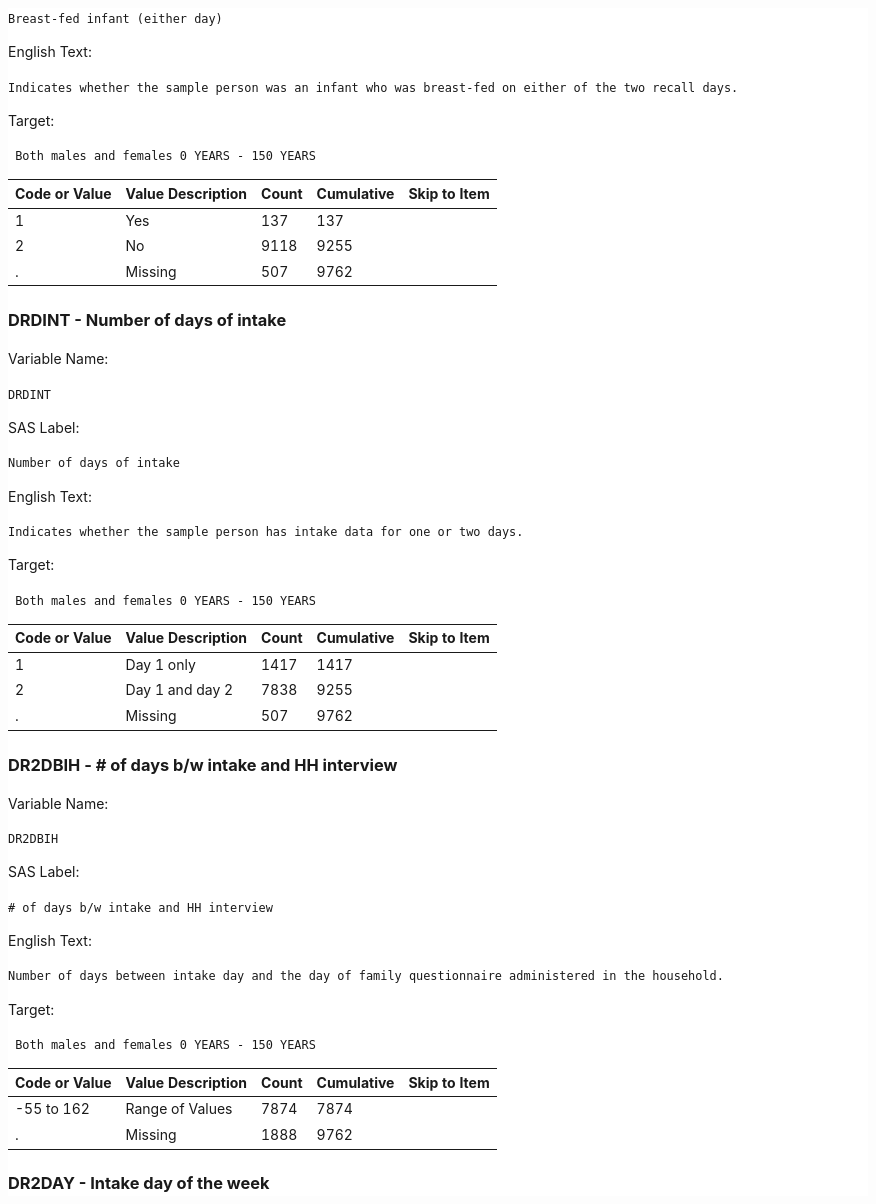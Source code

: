     Breast-fed infant (either day)
English Text:

    Indicates whether the sample person was an infant who was breast-fed on either of the two recall days. 
Target:

     Both males and females 0 YEARS - 150 YEARS
Code or Value | Value Description | Count | Cumulative | Skip to Item  
---|---|---|---|---  
1 | Yes | 137 | 137 |   
2 | No | 9118 | 9255 |   
. | Missing | 507 | 9762 |   
  
### DRDINT - Number of days of intake

Variable Name:

    DRDINT
SAS Label:

    Number of days of intake
English Text:

    Indicates whether the sample person has intake data for one or two days.
Target:

     Both males and females 0 YEARS - 150 YEARS
Code or Value | Value Description | Count | Cumulative | Skip to Item  
---|---|---|---|---  
1 | Day 1 only | 1417 | 1417 |   
2 | Day 1 and day 2 | 7838 | 9255 |   
. | Missing | 507 | 9762 |   
  
### DR2DBIH - # of days b/w intake and HH interview

Variable Name:

    DR2DBIH
SAS Label:

    # of days b/w intake and HH interview 
English Text:

    Number of days between intake day and the day of family questionnaire administered in the household.
Target:

     Both males and females 0 YEARS - 150 YEARS
Code or Value | Value Description | Count | Cumulative | Skip to Item  
---|---|---|---|---  
-55 to 162 | Range of Values | 7874 | 7874 |   
. | Missing | 1888 | 9762 |   
  
### DR2DAY - Intake day of the week
